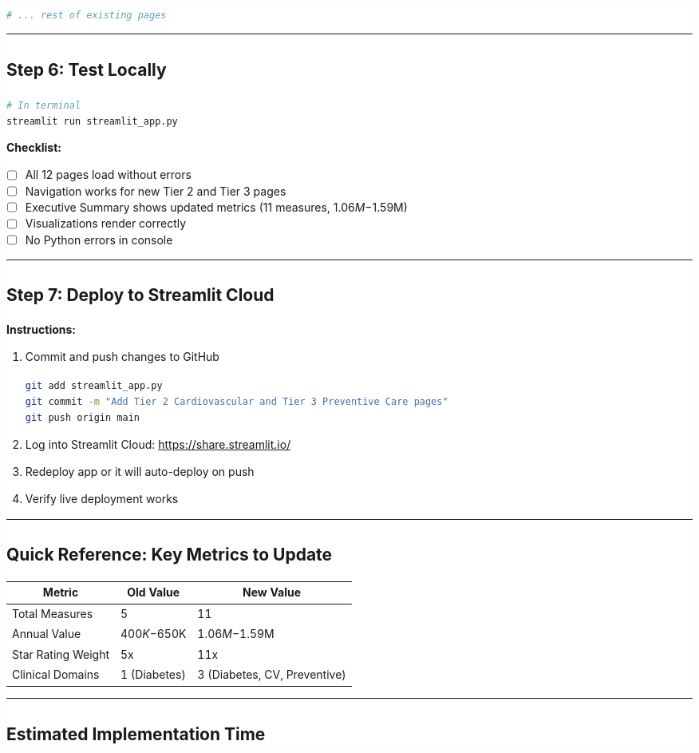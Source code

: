 ```python
# ... rest of existing pages
```

---

## Step 6: Test Locally

```bash
# In terminal
streamlit run streamlit_app.py
```

**Checklist:**
- [ ] All 12 pages load without errors
- [ ] Navigation works for new Tier 2 and Tier 3 pages
- [ ] Executive Summary shows updated metrics (11 measures, $1.06M-$1.59M)
- [ ] Visualizations render correctly
- [ ] No Python errors in console

---

## Step 7: Deploy to Streamlit Cloud

**Instructions:**
1. Commit and push changes to GitHub
   ```bash
   git add streamlit_app.py
   git commit -m "Add Tier 2 Cardiovascular and Tier 3 Preventive Care pages"
   git push origin main
   ```

2. Log into Streamlit Cloud: https://share.streamlit.io/

3. Redeploy app or it will auto-deploy on push

4. Verify live deployment works

---

## Quick Reference: Key Metrics to Update

| Metric | Old Value | New Value |
|--------|-----------|-----------|
| Total Measures | 5 | 11 |
| Annual Value | $400K-$650K | $1.06M-$1.59M |
| Star Rating Weight | 5x | 11x |
| Clinical Domains | 1 (Diabetes) | 3 (Diabetes, CV, Preventive) |

---

## Estimated Implementation Time
